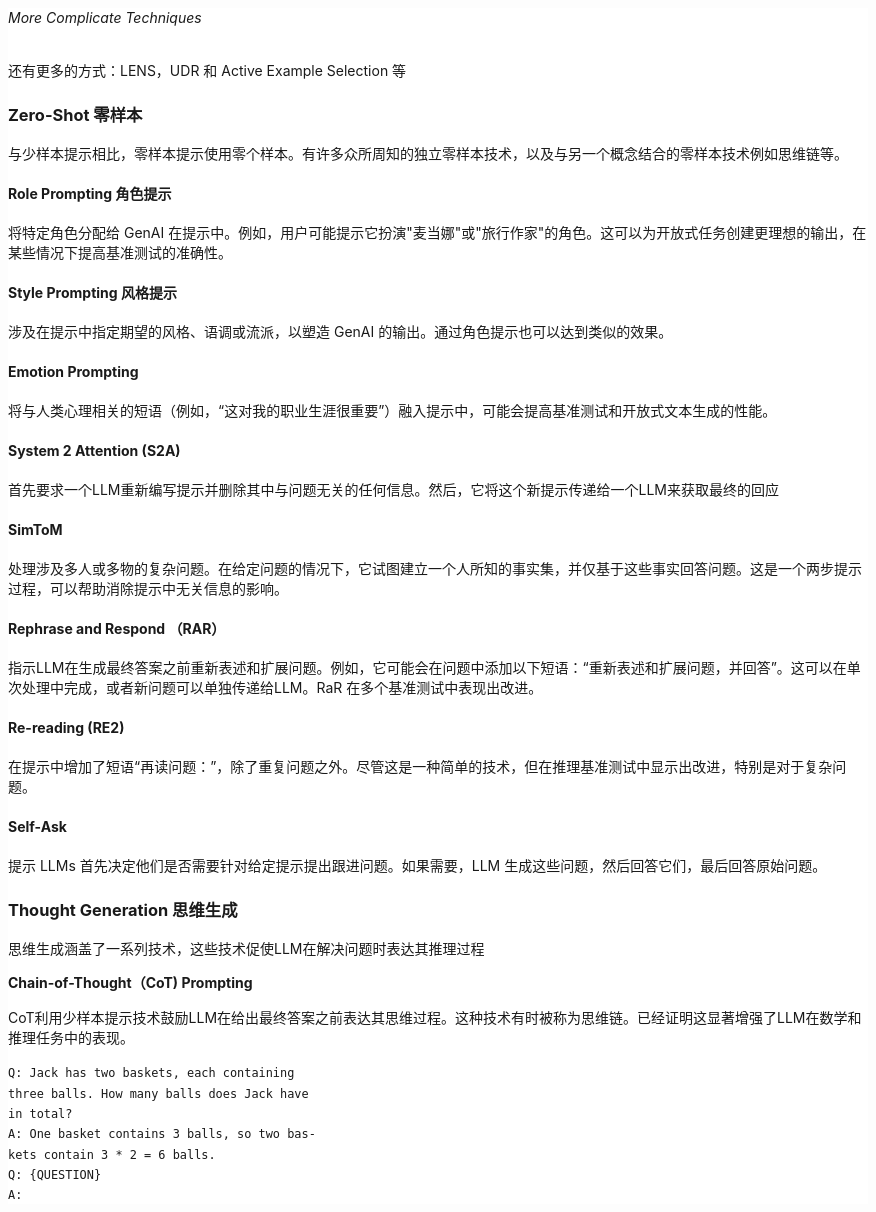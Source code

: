 ###### More Complicate Techniques

还有更多的方式：LENS，UDR 和 Active Example Selection 等

### Zero-Shot 零样本

与少样本提示相比，零样本提示使用零个样本。有许多众所周知的独立零样本技术，以及与另一个概念结合的零样本技术例如思维链等。

#### Role Prompting 角色提示

将特定角色分配给 GenAI 在提示中。例如，用户可能提示它扮演"麦当娜"或"旅行作家"的角色。这可以为开放式任务创建更理想的输出，在某些情况下提高基准测试的准确性。

#### Style Prompting 风格提示

涉及在提示中指定期望的风格、语调或流派，以塑造 GenAI 的输出。通过角色提示也可以达到类似的效果。

#### Emotion Prompting

将与人类心理相关的短语（例如，“这对我的职业生涯很重要”）融入提示中，可能会提高基准测试和开放式文本生成的性能。

#### System 2 Attention (S2A) 

首先要求一个LLM重新编写提示并删除其中与问题无关的任何信息。然后，它将这个新提示传递给一个LLM来获取最终的回应

#### SimToM

处理涉及多人或多物的复杂问题。在给定问题的情况下，它试图建立一个人所知的事实集，并仅基于这些事实回答问题。这是一个两步提示过程，可以帮助消除提示中无关信息的影响。

#### Rephrase and Respond （RAR）

指示LLM在生成最终答案之前重新表述和扩展问题。例如，它可能会在问题中添加以下短语：“重新表述和扩展问题，并回答”。这可以在单次处理中完成，或者新问题可以单独传递给LLM。RaR 在多个基准测试中表现出改进。

#### Re-reading (RE2)

在提示中增加了短语“再读问题：”，除了重复问题之外。尽管这是一种简单的技术，但在推理基准测试中显示出改进，特别是对于复杂问题。

#### Self-Ask 

提示 LLMs 首先决定他们是否需要针对给定提示提出跟进问题。如果需要，LLM 生成这些问题，然后回答它们，最后回答原始问题。

### Thought Generation 思维生成

思维生成涵盖了一系列技术，这些技术促使LLM在解决问题时表达其推理过程

**Chain-of-Thought（CoT) Prompting**

CoT利用少样本提示技术鼓励LLM在给出最终答案之前表达其思维过程。这种技术有时被称为思维链。已经证明这显著增强了LLM在数学和推理任务中的表现。

``` txt
Q: Jack has two baskets, each containing
three balls. How many balls does Jack have
in total?
A: One basket contains 3 balls, so two bas-
kets contain 3 * 2 = 6 balls.
Q: {QUESTION}
A:
```
